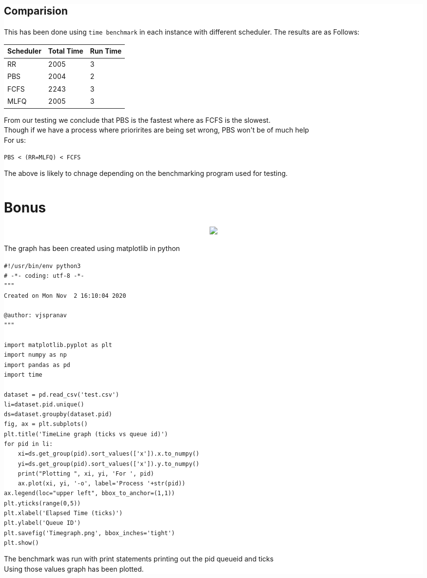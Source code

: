 ## Comparision
This has been done using ```time benchmark``` in each instance with different scheduler. The results are as Follows:  

|Scheduler |Total Time  |Run Time |  
|----------|------------|---------|
|RR        |2005        |3        |
|PBS       |2004        |2        |
|FCFS      |2243        |3        |
|MLFQ      |2005        |3        |  

From our testing we conclude that PBS is the fastest where as FCFS is the slowest.  
Though if we have a process where priorirites are being set wrong, PBS won't be of much help  
For us:
```
PBS < (RR=MLFQ) < FCFS
```
The above is likely to chnage depending on the benchmarking program used for testing.   

# Bonus
<p align="center">
   <img src="https://raw.githubusercontent.com/vjspranav/xv6-public/v1/Images/Timegraph.png" />
</p>

The graph has been created using matplotlib in python
```
#!/usr/bin/env python3
# -*- coding: utf-8 -*-
"""
Created on Mon Nov  2 16:10:04 2020

@author: vjspranav
"""

import matplotlib.pyplot as plt
import numpy as np
import pandas as pd
import time

dataset = pd.read_csv('test.csv')
li=dataset.pid.unique()
ds=dataset.groupby(dataset.pid)
fig, ax = plt.subplots()
plt.title('TimeLine graph (ticks vs queue id)')
for pid in li:
    xi=ds.get_group(pid).sort_values(['x']).x.to_numpy()
    yi=ds.get_group(pid).sort_values(['x']).y.to_numpy()
    print("Plotting ", xi, yi, 'For ', pid)
    ax.plot(xi, yi, '-o', label='Process '+str(pid))
ax.legend(loc="upper left", bbox_to_anchor=(1,1))
plt.yticks(range(0,5))
plt.xlabel('Elapsed Time (ticks)')
plt.ylabel('Queue ID')
plt.savefig('Timegraph.png', bbox_inches='tight')
plt.show()
```
The benchmark was run with print statements printing out the pid queueid and ticks  
Using those values graph has been plotted.